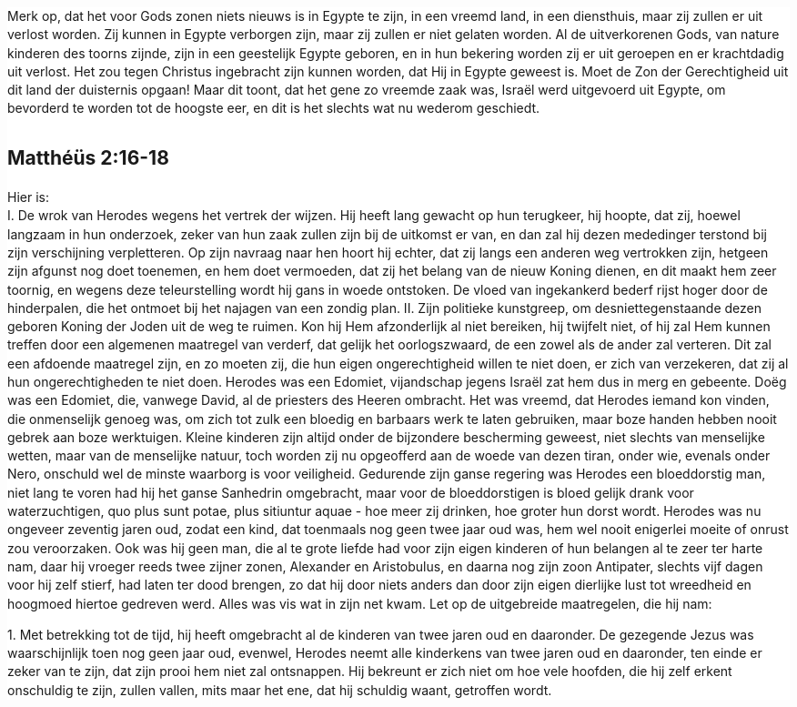 Merk op, dat het voor Gods zonen niets nieuws is in Egypte te zijn, in een vreemd land, in een diensthuis, maar zij zullen er uit verlost worden. Zij kunnen in Egypte verborgen zijn, maar zij zullen er niet gelaten worden. Al de uitverkorenen Gods, van nature kinderen des toorns zijnde, zijn in een geestelijk Egypte geboren, en in hun bekering worden zij er uit geroepen en er krachtdadig uit verlost. Het zou tegen Christus ingebracht zijn kunnen worden, dat Hij in Egypte geweest is. Moet de Zon der Gerechtigheid uit dit land der duisternis opgaan! Maar dit toont, dat het gene zo vreemde zaak was, Israël werd uitgevoerd uit Egypte, om bevorderd te worden tot de hoogste eer, en dit is het slechts wat nu wederom geschiedt. 

## Matthéüs 2:16-18 

Hier is:  
I. De wrok van Herodes wegens het vertrek der wijzen. Hij heeft lang gewacht op hun terugkeer, hij hoopte, dat zij, hoewel langzaam in hun onderzoek, zeker van hun zaak zullen zijn bij de uitkomst er van, en dan zal hij dezen mededinger terstond bij zijn verschijning verpletteren. Op zijn navraag naar hen hoort hij echter, dat zij langs een anderen weg vertrokken zijn, hetgeen zijn afgunst nog doet toenemen, en hem doet vermoeden, dat zij het belang van de nieuw Koning dienen, en dit maakt hem zeer toornig, en wegens deze teleurstelling wordt hij gans in woede ontstoken. De vloed van ingekankerd bederf rijst hoger door de hinderpalen, die het ontmoet bij het najagen van een zondig plan. II. Zijn politieke kunstgreep, om desniettegenstaande dezen geboren Koning der Joden uit de weg te ruimen. Kon hij Hem afzonderlijk al niet bereiken, hij twijfelt niet, of hij zal Hem kunnen treffen door een algemenen maatregel van verderf, dat gelijk het oorlogszwaard, de een zowel als de ander zal verteren. Dit zal een afdoende maatregel zijn, en zo moeten zij, die hun eigen ongerechtigheid willen te niet doen, er zich van verzekeren, dat zij al hun ongerechtigheden te niet doen. Herodes was een Edomiet, vijandschap jegens Israël zat hem dus in merg en gebeente. Doëg was een Edomiet, die, vanwege David, al de priesters des Heeren ombracht. Het was vreemd, dat Herodes iemand kon vinden, die onmenselijk genoeg was, om zich tot zulk een bloedig en barbaars werk te laten gebruiken, maar boze handen hebben nooit gebrek aan boze werktuigen. Kleine kinderen zijn altijd onder de bijzondere bescherming geweest, niet slechts van menselijke wetten, maar van de menselijke natuur, toch worden zij nu opgeofferd aan de woede van dezen tiran, onder wie, evenals onder Nero, onschuld wel de minste waarborg is voor veiligheid. Gedurende zijn ganse regering was Herodes een bloeddorstig man, niet lang te voren had hij het ganse Sanhedrin omgebracht, maar voor de bloeddorstigen is bloed gelijk drank voor waterzuchtigen, quo plus sunt potae, plus sitiuntur aquae - hoe meer zij drinken, hoe groter hun dorst wordt. Herodes was nu ongeveer zeventig jaren oud, zodat een kind, dat toenmaals nog geen twee jaar oud was, hem wel nooit enigerlei moeite of onrust zou veroorzaken. Ook was hij geen man, die al te grote liefde had voor zijn eigen kinderen of hun belangen al te zeer ter harte nam, daar hij vroeger reeds twee zijner zonen, Alexander en Aristobulus, en daarna nog zijn zoon Antipater, slechts vijf dagen voor hij zelf stierf, had laten ter dood brengen, zo dat hij door niets anders dan door zijn eigen dierlijke lust tot wreedheid en hoogmoed hiertoe gedreven werd. Alles was vis wat in zijn net kwam. 
Let op de uitgebreide maatregelen, die hij nam: 

1\. Met betrekking tot de tijd, hij heeft omgebracht al de kinderen van twee jaren oud en daaronder. De gezegende Jezus was waarschijnlijk toen nog geen jaar oud, evenwel, Herodes neemt alle kinderkens van twee jaren oud en daaronder, ten einde er zeker van te zijn, dat zijn prooi hem niet zal ontsnappen. Hij bekreunt er zich niet om hoe vele hoofden, die hij zelf erkent onschuldig te zijn, zullen vallen, mits maar het ene, dat hij schuldig waant, getroffen wordt.
